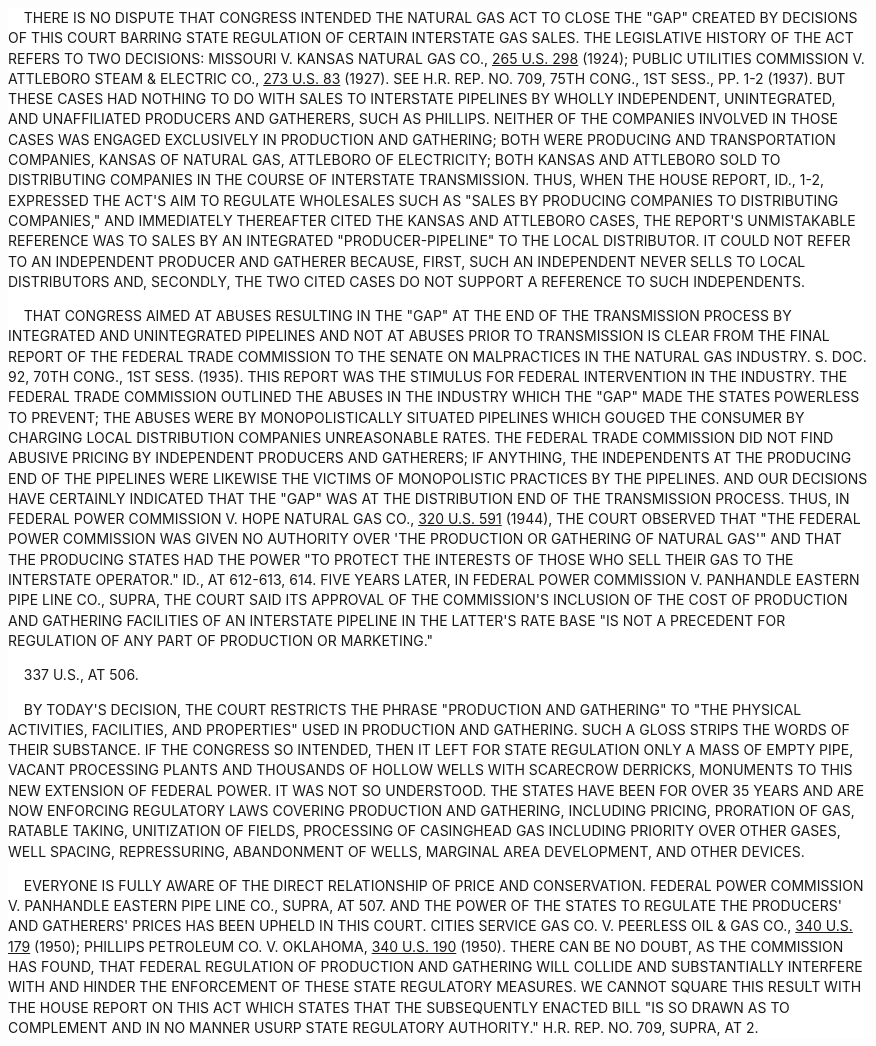     THERE IS NO DISPUTE THAT CONGRESS INTENDED THE NATURAL GAS ACT TO CLOSE THE "GAP" CREATED BY DECISIONS OF THIS COURT BARRING STATE REGULATION OF CERTAIN INTERSTATE GAS SALES.  THE LEGISLATIVE HISTORY OF THE ACT REFERS TO TWO DECISIONS:  MISSOURI V. KANSAS NATURAL GAS CO., [265 U.S. 298][/us/courts/scotus/usReporter/265/298] (1924); PUBLIC UTILITIES COMMISSION V. ATTLEBORO STEAM & ELECTRIC CO., [273 U.S. 83][/us/courts/scotus/usReporter/273/83] (1927).  SEE H.R. REP. NO. 709, 75TH CONG., 1ST SESS., PP. 1-2 (1937).  BUT THESE CASES HAD NOTHING TO DO WITH SALES TO INTERSTATE PIPELINES BY WHOLLY INDEPENDENT, UNINTEGRATED, AND UNAFFILIATED PRODUCERS AND GATHERERS, SUCH AS PHILLIPS.  NEITHER OF THE COMPANIES INVOLVED IN THOSE CASES WAS ENGAGED EXCLUSIVELY IN PRODUCTION AND GATHERING; BOTH WERE PRODUCING AND TRANSPORTATION COMPANIES, KANSAS OF NATURAL GAS, ATTLEBORO OF ELECTRICITY; BOTH KANSAS AND ATTLEBORO SOLD TO DISTRIBUTING COMPANIES IN THE COURSE OF INTERSTATE TRANSMISSION.  THUS, WHEN THE HOUSE REPORT, ID., 1-2, EXPRESSED THE ACT'S AIM TO REGULATE WHOLESALES SUCH AS "SALES BY PRODUCING COMPANIES TO DISTRIBUTING COMPANIES," AND IMMEDIATELY THEREAFTER CITED THE KANSAS AND ATTLEBORO CASES, THE REPORT'S UNMISTAKABLE REFERENCE WAS TO SALES BY AN INTEGRATED "PRODUCER-PIPELINE" TO THE LOCAL DISTRIBUTOR.  IT COULD NOT REFER TO AN INDEPENDENT PRODUCER AND GATHERER BECAUSE, FIRST, SUCH AN INDEPENDENT NEVER SELLS TO LOCAL DISTRIBUTORS AND, SECONDLY, THE TWO CITED CASES DO NOT SUPPORT A REFERENCE TO SUCH INDEPENDENTS.

    THAT CONGRESS AIMED AT ABUSES RESULTING IN THE "GAP" AT THE END OF THE TRANSMISSION PROCESS BY INTEGRATED AND UNINTEGRATED PIPELINES AND NOT AT ABUSES PRIOR TO TRANSMISSION IS CLEAR FROM THE FINAL REPORT OF THE FEDERAL TRADE COMMISSION TO THE SENATE ON MALPRACTICES IN THE NATURAL GAS INDUSTRY.  S. DOC. 92, 70TH CONG., 1ST SESS. (1935).  THIS REPORT WAS THE STIMULUS FOR FEDERAL INTERVENTION IN THE INDUSTRY.  THE FEDERAL TRADE COMMISSION OUTLINED THE ABUSES IN THE INDUSTRY WHICH THE "GAP" MADE THE STATES POWERLESS TO PREVENT; THE ABUSES WERE BY MONOPOLISTICALLY SITUATED PIPELINES WHICH GOUGED THE CONSUMER BY CHARGING LOCAL DISTRIBUTION COMPANIES UNREASONABLE RATES.  THE FEDERAL TRADE COMMISSION DID NOT FIND ABUSIVE PRICING BY INDEPENDENT PRODUCERS AND GATHERERS; IF ANYTHING, THE INDEPENDENTS AT THE PRODUCING END OF THE PIPELINES WERE LIKEWISE THE VICTIMS OF MONOPOLISTIC PRACTICES BY THE PIPELINES.    AND OUR DECISIONS HAVE CERTAINLY INDICATED THAT THE "GAP" WAS AT THE DISTRIBUTION END OF THE TRANSMISSION PROCESS.  THUS, IN FEDERAL POWER COMMISSION V. HOPE NATURAL GAS CO., [320 U.S. 591][/us/courts/scotus/usReporter/320/591] (1944), THE COURT OBSERVED THAT "THE FEDERAL POWER COMMISSION WAS GIVEN NO AUTHORITY OVER 'THE PRODUCTION OR GATHERING OF NATURAL GAS'" AND THAT THE PRODUCING STATES HAD THE POWER "TO PROTECT THE INTERESTS OF THOSE WHO SELL THEIR GAS TO THE INTERSTATE OPERATOR."  ID., AT 612-613, 614.  FIVE YEARS LATER, IN FEDERAL POWER COMMISSION V. PANHANDLE EASTERN PIPE LINE CO., SUPRA, THE COURT SAID ITS APPROVAL OF THE COMMISSION'S INCLUSION OF THE COST OF PRODUCTION AND GATHERING FACILITIES OF AN INTERSTATE PIPELINE IN THE LATTER'S RATE BASE "IS NOT A PRECEDENT FOR REGULATION OF ANY PART OF PRODUCTION OR MARKETING."

    337 U.S., AT 506.

    BY TODAY'S DECISION, THE COURT RESTRICTS THE PHRASE "PRODUCTION AND GATHERING" TO "THE PHYSICAL ACTIVITIES, FACILITIES, AND PROPERTIES" USED IN PRODUCTION AND GATHERING.  SUCH A GLOSS STRIPS THE WORDS OF THEIR SUBSTANCE.  IF THE CONGRESS SO INTENDED, THEN IT LEFT FOR STATE REGULATION ONLY A MASS OF EMPTY PIPE, VACANT PROCESSING PLANTS AND THOUSANDS OF HOLLOW WELLS WITH SCARECROW DERRICKS, MONUMENTS TO THIS NEW EXTENSION OF FEDERAL POWER.  IT WAS NOT SO UNDERSTOOD.  THE STATES HAVE BEEN FOR OVER 35 YEARS AND ARE NOW ENFORCING REGULATORY LAWS COVERING PRODUCTION AND GATHERING, INCLUDING PRICING, PRORATION OF GAS, RATABLE TAKING, UNITIZATION OF FIELDS, PROCESSING OF CASINGHEAD GAS INCLUDING PRIORITY OVER OTHER GASES, WELL SPACING, REPRESSURING, ABANDONMENT OF WELLS, MARGINAL AREA DEVELOPMENT, AND OTHER DEVICES.

    EVERYONE IS FULLY AWARE OF THE DIRECT RELATIONSHIP OF PRICE AND CONSERVATION.  FEDERAL POWER COMMISSION V. PANHANDLE EASTERN PIPE LINE CO., SUPRA, AT 507.  AND THE POWER OF THE STATES TO REGULATE THE PRODUCERS' AND GATHERERS' PRICES HAS BEEN UPHELD IN THIS COURT.  CITIES SERVICE GAS CO. V. PEERLESS OIL & GAS CO., [340 U.S. 179][/us/courts/scotus/usReporter/340/179] (1950); PHILLIPS PETROLEUM CO. V. OKLAHOMA, [340 U.S. 190][/us/courts/scotus/usReporter/340/190] (1950).  THERE CAN BE NO DOUBT, AS THE COMMISSION HAS FOUND, THAT FEDERAL REGULATION OF PRODUCTION AND GATHERING WILL COLLIDE AND SUBSTANTIALLY INTERFERE WITH AND HINDER THE ENFORCEMENT OF THESE STATE REGULATORY MEASURES.  WE CANNOT SQUARE THIS RESULT WITH THE HOUSE REPORT ON THIS ACT WHICH STATES THAT THE SUBSEQUENTLY ENACTED BILL "IS SO DRAWN AS TO COMPLEMENT AND IN NO MANNER USURP STATE REGULATORY AUTHORITY."  H.R. REP. NO. 709, SUPRA, AT 2.


[/us/courts/scotus/usReporter/347/672]: https://publicdocs.github.io/go/links?ns=uslm-x&ref=%2Fus%2Fcourts%2Fscotus%2FusReporter%2F347%2F672
[/us/courts/scotus/usReporter/331/682]: https://publicdocs.github.io/go/links?ns=uslm-x&ref=%2Fus%2Fcourts%2Fscotus%2FusReporter%2F331%2F682
[/us/courts/scotus/usReporter/340/179]: https://publicdocs.github.io/go/links?ns=uslm-x&ref=%2Fus%2Fcourts%2Fscotus%2FusReporter%2F340%2F179
[/us/courts/scotus/usReporter/340/190]: https://publicdocs.github.io/go/links?ns=uslm-x&ref=%2Fus%2Fcourts%2Fscotus%2FusReporter%2F340%2F190
[/us/courts/scotus/usReporter/346/934]: https://publicdocs.github.io/go/links?ns=uslm-x&ref=%2Fus%2Fcourts%2Fscotus%2FusReporter%2F346%2F934
[/us/courts/scotus/usReporter/331/682]: https://publicdocs.github.io/go/links?ns=uslm-x&ref=%2Fus%2Fcourts%2Fscotus%2FusReporter%2F331%2F682
[/us/courts/scotus/usReporter/347/157]: https://publicdocs.github.io/go/links?ns=uslm-x&ref=%2Fus%2Fcourts%2Fscotus%2FusReporter%2F347%2F157
[/us/courts/scotus/usReporter/314/402]: https://publicdocs.github.io/go/links?ns=uslm-x&ref=%2Fus%2Fcourts%2Fscotus%2FusReporter%2F314%2F402
[/us/courts/scotus/usReporter/322/111]: https://publicdocs.github.io/go/links?ns=uslm-x&ref=%2Fus%2Fcourts%2Fscotus%2FusReporter%2F322%2F111
[/us/courts/scotus/usReporter/337/498]: https://publicdocs.github.io/go/links?ns=uslm-x&ref=%2Fus%2Fcourts%2Fscotus%2FusReporter%2F337%2F498
[/us/courts/scotus/usReporter/324/581]: https://publicdocs.github.io/go/links?ns=uslm-x&ref=%2Fus%2Fcourts%2Fscotus%2FusReporter%2F324%2F581
[/us/courts/scotus/usReporter/320/591]: https://publicdocs.github.io/go/links?ns=uslm-x&ref=%2Fus%2Fcourts%2Fscotus%2FusReporter%2F320%2F591
[/us/courts/scotus/usReporter/345/295]: https://publicdocs.github.io/go/links?ns=uslm-x&ref=%2Fus%2Fcourts%2Fscotus%2FusReporter%2F345%2F295
[/us/courts/scotus/usReporter/331/682]: https://publicdocs.github.io/go/links?ns=uslm-x&ref=%2Fus%2Fcourts%2Fscotus%2FusReporter%2F331%2F682
[/us/courts/scotus/usReporter/338/464]: https://publicdocs.github.io/go/links?ns=uslm-x&ref=%2Fus%2Fcourts%2Fscotus%2FusReporter%2F338%2F464
[/us/courts/scotus/usReporter/340/179]: https://publicdocs.github.io/go/links?ns=uslm-x&ref=%2Fus%2Fcourts%2Fscotus%2FusReporter%2F340%2F179
[/us/courts/scotus/usReporter/340/190]: https://publicdocs.github.io/go/links?ns=uslm-x&ref=%2Fus%2Fcourts%2Fscotus%2FusReporter%2F340%2F190
[/us/courts/scotus/usReporter/314/498]: https://publicdocs.github.io/go/links?ns=uslm-x&ref=%2Fus%2Fcourts%2Fscotus%2FusReporter%2F314%2F498
[/us/stat/52/821]: https://publicdocs.github.io/go/links?ns=uslm&ref=%2Fus%2Fstat%2F52%2F821
[/us/usc/t15/s717]: https://publicdocs.github.io/go/links?ns=uslm&ref=%2Fus%2Fusc%2Ft15%2Fs717
[/us/courts/scotus/usReporter/331/682]: https://publicdocs.github.io/go/links?ns=uslm-x&ref=%2Fus%2Fcourts%2Fscotus%2FusReporter%2F331%2F682
[/us/courts/scotus/usReporter/347/157]: https://publicdocs.github.io/go/links?ns=uslm-x&ref=%2Fus%2Fcourts%2Fscotus%2FusReporter%2F347%2F157
[/us/courts/scotus/usReporter/331/682]: https://publicdocs.github.io/go/links?ns=uslm-x&ref=%2Fus%2Fcourts%2Fscotus%2FusReporter%2F331%2F682
[/us/courts/scotus/usReporter/338/464]: https://publicdocs.github.io/go/links?ns=uslm-x&ref=%2Fus%2Fcourts%2Fscotus%2FusReporter%2F338%2F464
[/us/courts/scotus/usReporter/337/498]: https://publicdocs.github.io/go/links?ns=uslm-x&ref=%2Fus%2Fcourts%2Fscotus%2FusReporter%2F337%2F498
[/us/courts/scotus/usReporter/332/507]: https://publicdocs.github.io/go/links?ns=uslm-x&ref=%2Fus%2Fcourts%2Fscotus%2FusReporter%2F332%2F507
[/us/courts/scotus/usReporter/331/682]: https://publicdocs.github.io/go/links?ns=uslm-x&ref=%2Fus%2Fcourts%2Fscotus%2FusReporter%2F331%2F682
[/us/courts/scotus/usReporter/324/581]: https://publicdocs.github.io/go/links?ns=uslm-x&ref=%2Fus%2Fcourts%2Fscotus%2FusReporter%2F324%2F581
[/us/courts/scotus/usReporter/320/591]: https://publicdocs.github.io/go/links?ns=uslm-x&ref=%2Fus%2Fcourts%2Fscotus%2FusReporter%2F320%2F591
[/us/courts/scotus/usReporter/314/498]: https://publicdocs.github.io/go/links?ns=uslm-x&ref=%2Fus%2Fcourts%2Fscotus%2FusReporter%2F314%2F498
[/us/courts/scotus/usReporter/265/298]: https://publicdocs.github.io/go/links?ns=uslm-x&ref=%2Fus%2Fcourts%2Fscotus%2FusReporter%2F265%2F298
[/us/courts/scotus/usReporter/273/83]: https://publicdocs.github.io/go/links?ns=uslm-x&ref=%2Fus%2Fcourts%2Fscotus%2FusReporter%2F273%2F83
[/us/courts/scotus/usReporter/290/561]: https://publicdocs.github.io/go/links?ns=uslm-x&ref=%2Fus%2Fcourts%2Fscotus%2FusReporter%2F290%2F561
[/us/courts/scotus/usReporter/257/282]: https://publicdocs.github.io/go/links?ns=uslm-x&ref=%2Fus%2Fcourts%2Fscotus%2FusReporter%2F257%2F282
[/us/courts/scotus/usReporter/258/50]: https://publicdocs.github.io/go/links?ns=uslm-x&ref=%2Fus%2Fcourts%2Fscotus%2FusReporter%2F258%2F50
[/us/courts/scotus/usReporter/268/189]: https://publicdocs.github.io/go/links?ns=uslm-x&ref=%2Fus%2Fcourts%2Fscotus%2FusReporter%2F268%2F189
[/us/courts/scotus/usReporter/319/61]: https://publicdocs.github.io/go/links?ns=uslm-x&ref=%2Fus%2Fcourts%2Fscotus%2FusReporter%2F319%2F61
[/us/courts/scotus/usReporter/265/298]: https://publicdocs.github.io/go/links?ns=uslm-x&ref=%2Fus%2Fcourts%2Fscotus%2FusReporter%2F265%2F298
[/us/courts/scotus/usReporter/273/83]: https://publicdocs.github.io/go/links?ns=uslm-x&ref=%2Fus%2Fcourts%2Fscotus%2FusReporter%2F273%2F83
[/us/courts/scotus/usReporter/265/298]: https://publicdocs.github.io/go/links?ns=uslm-x&ref=%2Fus%2Fcourts%2Fscotus%2FusReporter%2F265%2F298
[/us/courts/scotus/usReporter/273/83]: https://publicdocs.github.io/go/links?ns=uslm-x&ref=%2Fus%2Fcourts%2Fscotus%2FusReporter%2F273%2F83
[/us/courts/scotus/usReporter/252/23]: https://publicdocs.github.io/go/links?ns=uslm-x&ref=%2Fus%2Fcourts%2Fscotus%2FusReporter%2F252%2F23
[/us/courts/scotus/usReporter/265/298]: https://publicdocs.github.io/go/links?ns=uslm-x&ref=%2Fus%2Fcourts%2Fscotus%2FusReporter%2F265%2F298
[/us/courts/scotus/usReporter/273/83]: https://publicdocs.github.io/go/links?ns=uslm-x&ref=%2Fus%2Fcourts%2Fscotus%2FusReporter%2F273%2F83
[/us/courts/scotus/usReporter/270/550]: https://publicdocs.github.io/go/links?ns=uslm-x&ref=%2Fus%2Fcourts%2Fscotus%2FusReporter%2F270%2F550
[/us/courts/scotus/usReporter/331/682]: https://publicdocs.github.io/go/links?ns=uslm-x&ref=%2Fus%2Fcourts%2Fscotus%2FusReporter%2F331%2F682
[/us/courts/scotus/usReporter/310/534]: https://publicdocs.github.io/go/links?ns=uslm-x&ref=%2Fus%2Fcourts%2Fscotus%2FusReporter%2F310%2F534
[/us/courts/scotus/usReporter/337/498]: https://publicdocs.github.io/go/links?ns=uslm-x&ref=%2Fus%2Fcourts%2Fscotus%2FusReporter%2F337%2F498
[/us/courts/scotus/usReporter/305/177]: https://publicdocs.github.io/go/links?ns=uslm-x&ref=%2Fus%2Fcourts%2Fscotus%2FusReporter%2F305%2F177
[/us/courts/scotus/usReporter/310/381]: https://publicdocs.github.io/go/links?ns=uslm-x&ref=%2Fus%2Fcourts%2Fscotus%2FusReporter%2F310%2F381
[/us/courts/scotus/usReporter/314/402]: https://publicdocs.github.io/go/links?ns=uslm-x&ref=%2Fus%2Fcourts%2Fscotus%2FusReporter%2F314%2F402
[/us/courts/scotus/usReporter/324/581]: https://publicdocs.github.io/go/links?ns=uslm-x&ref=%2Fus%2Fcourts%2Fscotus%2FusReporter%2F324%2F581
[/us/courts/scotus/usReporter/337/498]: https://publicdocs.github.io/go/links?ns=uslm-x&ref=%2Fus%2Fcourts%2Fscotus%2FusReporter%2F337%2F498
[/us/courts/scotus/usReporter/338/464]: https://publicdocs.github.io/go/links?ns=uslm-x&ref=%2Fus%2Fcourts%2Fscotus%2FusReporter%2F338%2F464
[/us/courts/scotus/usReporter/265/298]: https://publicdocs.github.io/go/links?ns=uslm-x&ref=%2Fus%2Fcourts%2Fscotus%2FusReporter%2F265%2F298
[/us/courts/scotus/usReporter/273/83]: https://publicdocs.github.io/go/links?ns=uslm-x&ref=%2Fus%2Fcourts%2Fscotus%2FusReporter%2F273%2F83
[/us/courts/scotus/usReporter/320/591]: https://publicdocs.github.io/go/links?ns=uslm-x&ref=%2Fus%2Fcourts%2Fscotus%2FusReporter%2F320%2F591
[/us/courts/scotus/usReporter/340/179]: https://publicdocs.github.io/go/links?ns=uslm-x&ref=%2Fus%2Fcourts%2Fscotus%2FusReporter%2F340%2F179
[/us/courts/scotus/usReporter/340/190]: https://publicdocs.github.io/go/links?ns=uslm-x&ref=%2Fus%2Fcourts%2Fscotus%2FusReporter%2F340%2F190
[/us/courts/scotus/usReporter/331/682]: https://publicdocs.github.io/go/links?ns=uslm-x&ref=%2Fus%2Fcourts%2Fscotus%2FusReporter%2F331%2F682